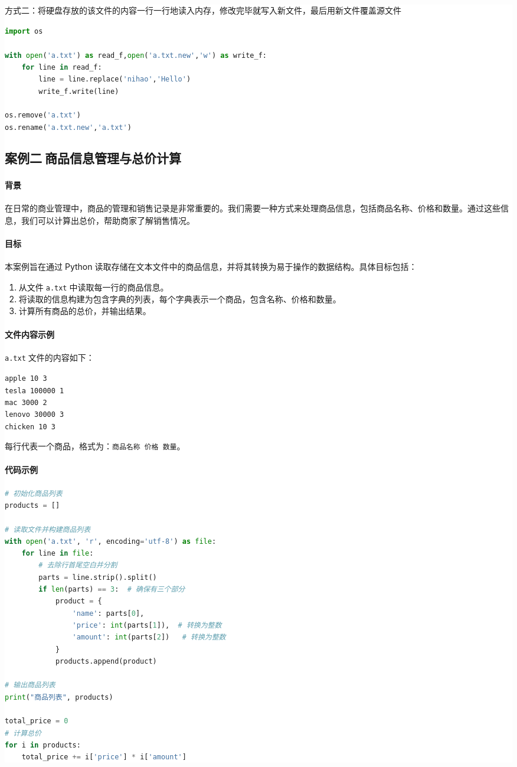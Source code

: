方式二：将硬盘存放的该文件的内容一行一行地读入内存，修改完毕就写入新文件，最后用新文件覆盖源文件

```python
import os

with open('a.txt') as read_f,open('a.txt.new','w') as write_f:
    for line in read_f:
        line = line.replace('nihao','Hello')
        write_f.write(line)

os.remove('a.txt')
os.rename('a.txt.new','a.txt')
```

## 案例二 商品信息管理与总价计算

#### 背景

在日常的商业管理中，商品的管理和销售记录是非常重要的。我们需要一种方式来处理商品信息，包括商品名称、价格和数量。通过这些信息，我们可以计算出总价，帮助商家了解销售情况。

#### 目标

本案例旨在通过 Python 读取存储在文本文件中的商品信息，并将其转换为易于操作的数据结构。具体目标包括：

1. 从文件 `a.txt` 中读取每一行的商品信息。
2. 将读取的信息构建为包含字典的列表，每个字典表示一个商品，包含名称、价格和数量。
3. 计算所有商品的总价，并输出结果。

#### 文件内容示例

`a.txt` 文件的内容如下：

```
apple 10 3
tesla 100000 1
mac 3000 2
lenovo 30000 3
chicken 10 3
```

每行代表一个商品，格式为：`商品名称 价格 数量`。

#### 代码示例

```python
# 初始化商品列表
products = []

# 读取文件并构建商品列表
with open('a.txt', 'r', encoding='utf-8') as file:
    for line in file:
        # 去除行首尾空白并分割
        parts = line.strip().split()
        if len(parts) == 3:  # 确保有三个部分
            product = {
                'name': parts[0],
                'price': int(parts[1]),  # 转换为整数
                'amount': int(parts[2])   # 转换为整数
            }
            products.append(product)

# 输出商品列表
print("商品列表", products)

total_price = 0
# 计算总价
for i in products:
    total_price += i['price'] * i['amount']
```